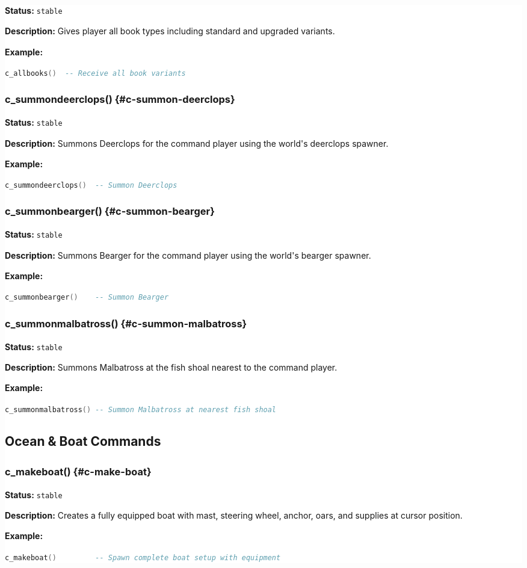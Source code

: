 **Status:** `stable`

**Description:**
Gives player all book types including standard and upgraded variants.

**Example:**
```lua
c_allbooks()  -- Receive all book variants
```

### c_summondeerclops() {#c-summon-deerclops}

**Status:** `stable`

**Description:**
Summons Deerclops for the command player using the world's deerclops spawner.

**Example:**
```lua
c_summondeerclops()  -- Summon Deerclops
```

### c_summonbearger() {#c-summon-bearger}

**Status:** `stable`

**Description:**
Summons Bearger for the command player using the world's bearger spawner.

**Example:**
```lua
c_summonbearger()    -- Summon Bearger
```

### c_summonmalbatross() {#c-summon-malbatross}

**Status:** `stable`

**Description:**
Summons Malbatross at the fish shoal nearest to the command player.

**Example:**
```lua
c_summonmalbatross() -- Summon Malbatross at nearest fish shoal
```

## Ocean & Boat Commands

### c_makeboat() {#c-make-boat}

**Status:** `stable`

**Description:**
Creates a fully equipped boat with mast, steering wheel, anchor, oars, and supplies at cursor position.

**Example:**
```lua
c_makeboat()         -- Spawn complete boat setup with equipment
```
